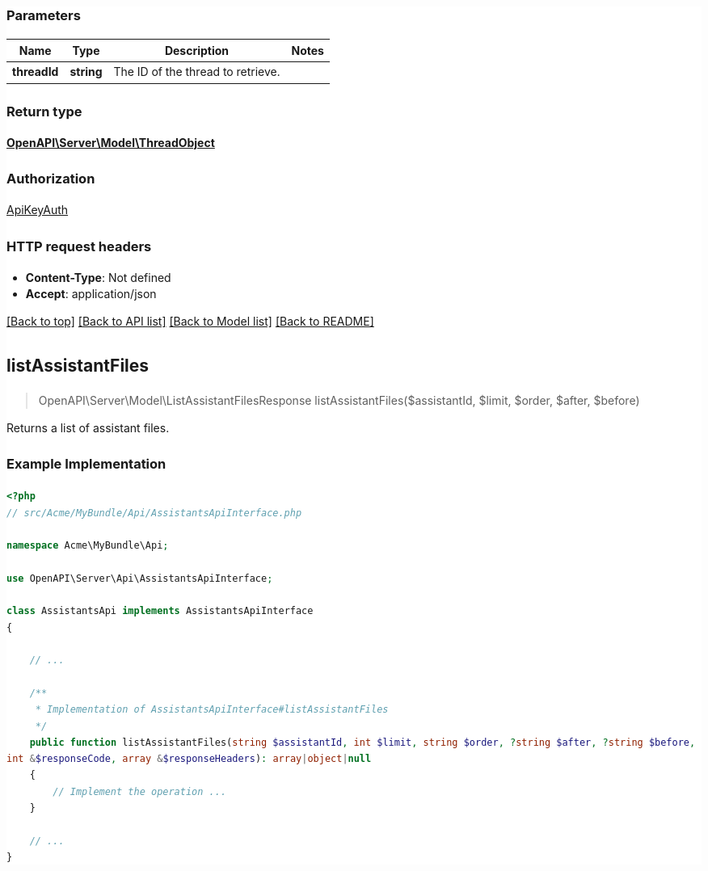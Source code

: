 ### Parameters

Name | Type | Description  | Notes
------------- | ------------- | ------------- | -------------
 **threadId** | **string**| The ID of the thread to retrieve. |

### Return type

[**OpenAPI\Server\Model\ThreadObject**](../Model/ThreadObject.md)

### Authorization

[ApiKeyAuth](../../README.md#ApiKeyAuth)

### HTTP request headers

 - **Content-Type**: Not defined
 - **Accept**: application/json

[[Back to top]](#) [[Back to API list]](../../README.md#documentation-for-api-endpoints) [[Back to Model list]](../../README.md#documentation-for-models) [[Back to README]](../../README.md)

## **listAssistantFiles**
> OpenAPI\Server\Model\ListAssistantFilesResponse listAssistantFiles($assistantId, $limit, $order, $after, $before)

Returns a list of assistant files.

### Example Implementation
```php
<?php
// src/Acme/MyBundle/Api/AssistantsApiInterface.php

namespace Acme\MyBundle\Api;

use OpenAPI\Server\Api\AssistantsApiInterface;

class AssistantsApi implements AssistantsApiInterface
{

    // ...

    /**
     * Implementation of AssistantsApiInterface#listAssistantFiles
     */
    public function listAssistantFiles(string $assistantId, int $limit, string $order, ?string $after, ?string $before, int &$responseCode, array &$responseHeaders): array|object|null
    {
        // Implement the operation ...
    }

    // ...
}
```
